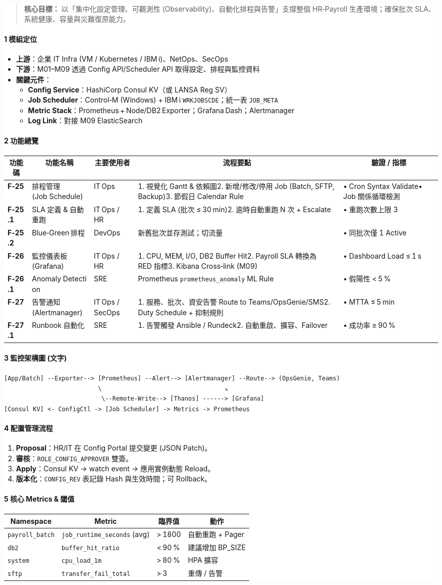> **核心目標：** 以「集中化設定管理、可觀測性 (Observability)、自動化排程與告警」支撐整個 HR‑Payroll 生產環境；確保批次 SLA、系統健康、容量與災難復原能力。

#### 1 模組定位

- **上游**：企業 IT Infra (VM / Kubernetes / IBM i)、NetOps、SecOps
- **下游**：M01–M09 透過 Config API/Scheduler API 取得設定、排程與監控資料
- **關鍵元件**：
  - **Config Service**：HashiCorp Consul KV（或 LANSA Reg SV）
  - **Job Scheduler**：Control‑M (Windows) + IBM i `WRKJOBSCDE`；統一表 `JOB_META`
  - **Metric Stack**：Prometheus + Node/DB2 Exporter；Grafana Dash；Alertmanager
  - **Log Link**：對接 M09 ElasticSearch

#### 2 功能總覽

| 功能碼        | 功能名稱                | 主要使用者           | 流程要點                                                                                | 驗證 / 指標                            |
| ---------- | ------------------- | --------------- | ----------------------------------------------------------------------------------- | ---------------------------------- |
| **F‑25**   | 排程管理 (Job Schedule) | IT Ops          | 1. 視覺化 Gantt & 依賴圖2. 新增/修改/停用 Job (Batch, SFTP, Backup)3. 節假日 Calendar Rule         | • Cron Syntax Validate• Job 關係循環檢測 |
| **F‑25.1** | SLA 定義 & 自動重跑       | IT Ops / HR     | 1. 定義 SLA (批次 ≤ 30 min)2. 逾時自動重跑 N 次 + Escalate                                     | • 重跑次數上限 3                         |
| **F‑25.2** | Blue‑Green 排程       | DevOps          | 新舊批次並存測試；切流量                                                                        | • 同批次僅 1 Active                    |
| **F‑26**   | 監控儀表板 (Grafana)     | IT Ops / HR     | 1. CPU, MEM, I/O, DB2 Buffer Hit2. Payroll SLA 轉換為 RED 指標3. Kibana Cross‑link (M09) | • Dashboard Load ≤ 1 s             |
| **F‑26.1** | Anomaly Detection   | SRE             | Prometheus `prometheus_anomaly` ML Rule                                             | • 假陽性 < 5 %                        |
| **F‑27**   | 告警通知 (Alertmanager) | IT Ops / SecOps | 1. 服務、批次、資安告警 Route to Teams/OpsGenie/SMS2. Duty Schedule + 抑制規則                    | • MTTA ≤ 5 min                     |
| **F‑27.1** | Runbook 自動化         | SRE             | 1. 告警觸發 Ansible / Rundeck2. 自動重啟、擴容、Failover                                        | • 成功率 ≥ 90 %                       |

#### 3 監控架構圖 (文字)

```
[App/Batch] --Exporter--> [Prometheus] --Alert--> [Alertmanager] --Route--> (OpsGenie, Teams)
                          \                                  ↘
                           \--Remote‑Write--> [Thanos] ------> [Grafana]
[Consul KV] <- ConfigCtl -> [Job Scheduler] -> Metrics -> Prometheus
```

#### 4 配置管理流程

1. **Proposal**：HR/IT 在 Config Portal 提交變更 (JSON Patch)。
2. **審核**：`ROLE_CONFIG_APPROVER` 雙簽。
3. **Apply**：Consul KV → watch event → 應用實例動態 Reload。
4. **版本化**：`CONFIG_REV` 表記錄 Hash 與生效時間；可 Rollback。

#### 5 核心 Metrics & 閾值

| Namespace       | Metric                      | 臨界值    | 動作            |
| --------------- | --------------------------- | ------ | ------------- |
| `payroll_batch` | `job_runtime_seconds` (avg) | > 1800 | 自動重跑 + Pager  |
| `db2`           | `buffer_hit_ratio`          | < 90 % | 建議增加 BP\_SIZE |
| `system`        | `cpu_load_1m`               | > 80 % | HPA 擴容        |
| `sftp`          | `transfer_fail_total`       | > 3    | 重傳 / 告警       |
